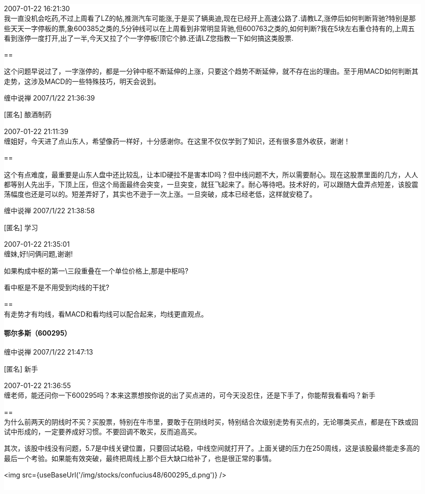  
2007-01-22 16:21:30 <br/>
我一直没机会吃药,不过上周看了LZ的帖,推测汽车可能涨,于是买了辆奥迪,现在已经开上高速公路了.请教LZ,涨停后如何判断背驰?特别是那些天天一字停板的票,象600385之类的,5分钟线可以在上周看到非常明显背驰,但600763之类的,如何判断?我在5块左右重仓持有的,上周五看到涨停一度打开,出了一半,今天又拉了个一字停板!顶它个肺.还请LZ您指教一下如何搞这类股票. 
 
==<br/>

这个问题早说过了，一字涨停的，都是一分钟中枢不断延伸的上涨，只要这个趋势不断延伸，就不存在出的理由。至于用MACD如何判断其走势，这涉及MACD的一些特殊技巧，明天会说到。
</div>

<div class='blog-comment'>
<span class='blog-comment-chan'>缠中说禅</span> 2007/1/22 21:36:39<br/>

[匿名] 酿酒制药 

 
2007-01-22 21:11:39 <br/>
缠姐好，今天进了点山东人，希望像药一样好，十分感谢你。在这里不仅仅学到了知识，还有很多意外收获，谢谢！ 
 
==<br/>

这个有点难度，最重要是山东人盘中还比较乱，让本ID硬拉不是害本ID吗？但中线问题不大，所以需要耐心。现在这股票里面的几方，人人都等别人先出手，下顶上压，但这个局面最终会突变，一旦突变，就狂飞起来了。耐心等待吧。技术好的，可以跟随大盘弄点短差，该股震荡幅度也还是可以的。短差弄好了，其实也不逊于一次上涨。一旦突破，成本已经老低，这样就安稳了。
</div>

<div class='blog-comment'>
<span class='blog-comment-chan'>缠中说禅</span> 2007/1/22 21:38:58<br/>

[匿名] 学习 

 
2007-01-22 21:35:01 <br/>
缠妹,好!问俩问题,谢谢!

如果构成中枢的第一\三段重叠在一个单位价格上,那是中枢吗?

看中枢是不是不用受到均线的干扰?

==<br/>
有走势才有均线，看MACD和看均线可以配合起来，均线更直观点。
</div>

#### 鄂尔多斯（600295）

<div class='blog-comment'>
<span class='blog-comment-chan'>缠中说禅</span> 2007/1/22 21:47:13<br/>

[匿名] 新手 

 
2007-01-22 21:36:55 <br/>
缠老师，能还问你一下600295吗？本来这票想按你说的出了买点进的，可今天没忍住，还是下手了，你能帮我看看吗？新手 
 
==<br/>
为什么前两天的阴线时不买？买股票，特别在牛市里，要敢于在阴线时买，特别结合次级别走势有买点的，无论哪类买点，都是在下跌或回试中形成的，一定要养成好习惯。不要回调不敢买，反而追高买。

其次，该股中线没有问题，5.7是中线关键位置，只要回试站稳，中线空间就打开了。上面关键的压力在250周线，这是该股最终能走多高的最后一个考验。如果能有效突破，最终把周线上那个巨大缺口给补了，也是很正常的事情。

<img src={useBaseUrl('/img/stocks/confucius48/600295_d.png')} /><br/><br/>
